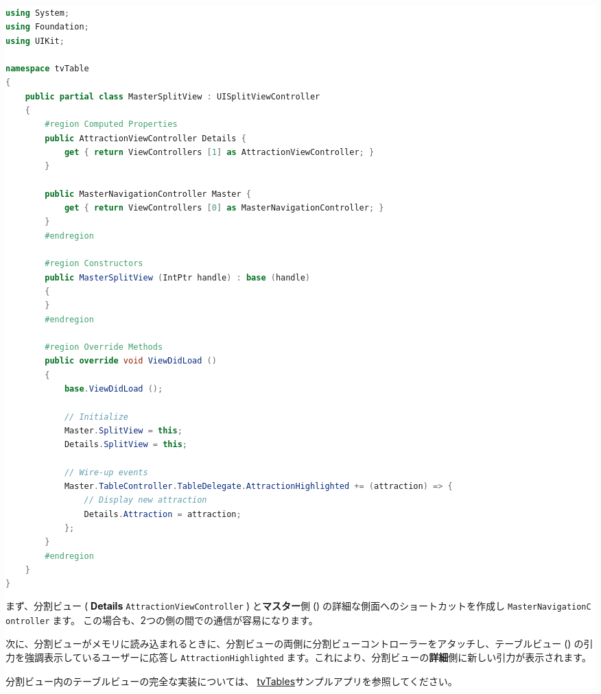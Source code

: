 ```csharp
using System;
using Foundation;
using UIKit;

namespace tvTable
{
    public partial class MasterSplitView : UISplitViewController
    {
        #region Computed Properties
        public AttractionViewController Details {
            get { return ViewControllers [1] as AttractionViewController; }
        }

        public MasterNavigationController Master {
            get { return ViewControllers [0] as MasterNavigationController; }
        }
        #endregion

        #region Constructors
        public MasterSplitView (IntPtr handle) : base (handle)
        {
        }
        #endregion

        #region Override Methods
        public override void ViewDidLoad ()
        {
            base.ViewDidLoad ();

            // Initialize
            Master.SplitView = this;
            Details.SplitView = this;

            // Wire-up events
            Master.TableController.TableDelegate.AttractionHighlighted += (attraction) => {
                // Display new attraction
                Details.Attraction = attraction;
            };
        }
        #endregion
    }
}
```

まず、分割ビュー ( **Details** `AttractionViewController` ) と**マスター**側 () の詳細な側面へのショートカットを作成し `MasterNavigationController` ます。 この場合も、2つの側の間での通信が容易になります。

次に、分割ビューがメモリに読み込まれるときに、分割ビューの両側に分割ビューコントローラーをアタッチし、テーブルビュー () の引力を強調表示しているユーザーに応答し `AttractionHighlighted` ます。これにより、分割ビューの**詳細**側に新しい引力が表示されます。

分割ビュー内のテーブルビューの完全な実装については、 [tvTables](https://docs.microsoft.com/samples/xamarin/ios-samples/tvos-tvtable)サンプルアプリを参照してください。

